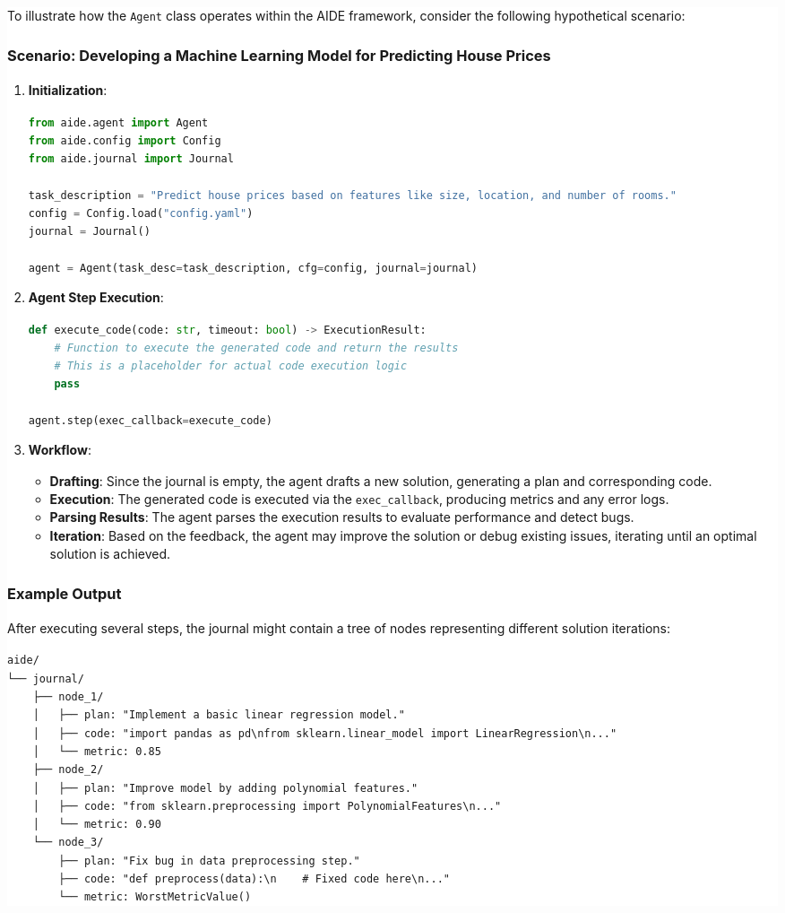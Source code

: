 To illustrate how the `Agent` class operates within the AIDE framework, consider the following hypothetical scenario:

### Scenario: Developing a Machine Learning Model for Predicting House Prices

1. **Initialization**:
    ```python
    from aide.agent import Agent
    from aide.config import Config
    from aide.journal import Journal

    task_description = "Predict house prices based on features like size, location, and number of rooms."
    config = Config.load("config.yaml")
    journal = Journal()

    agent = Agent(task_desc=task_description, cfg=config, journal=journal)
    ```

2. **Agent Step Execution**:
    ```python
    def execute_code(code: str, timeout: bool) -> ExecutionResult:
        # Function to execute the generated code and return the results
        # This is a placeholder for actual code execution logic
        pass

    agent.step(exec_callback=execute_code)
    ```

3. **Workflow**:
    - **Drafting**: Since the journal is empty, the agent drafts a new solution, generating a plan and corresponding code.
    - **Execution**: The generated code is executed via the `exec_callback`, producing metrics and any error logs.
    - **Parsing Results**: The agent parses the execution results to evaluate performance and detect bugs.
    - **Iteration**: Based on the feedback, the agent may improve the solution or debug existing issues, iterating until an optimal solution is achieved.

### Example Output

After executing several steps, the journal might contain a tree of nodes representing different solution iterations:

```plaintext
aide/
└── journal/
    ├── node_1/
    │   ├── plan: "Implement a basic linear regression model."
    │   ├── code: "import pandas as pd\nfrom sklearn.linear_model import LinearRegression\n..."
    │   └── metric: 0.85
    ├── node_2/
    │   ├── plan: "Improve model by adding polynomial features."
    │   ├── code: "from sklearn.preprocessing import PolynomialFeatures\n..."
    │   └── metric: 0.90
    └── node_3/
        ├── plan: "Fix bug in data preprocessing step."
        ├── code: "def preprocess(data):\n    # Fixed code here\n..."
        └── metric: WorstMetricValue()
```
